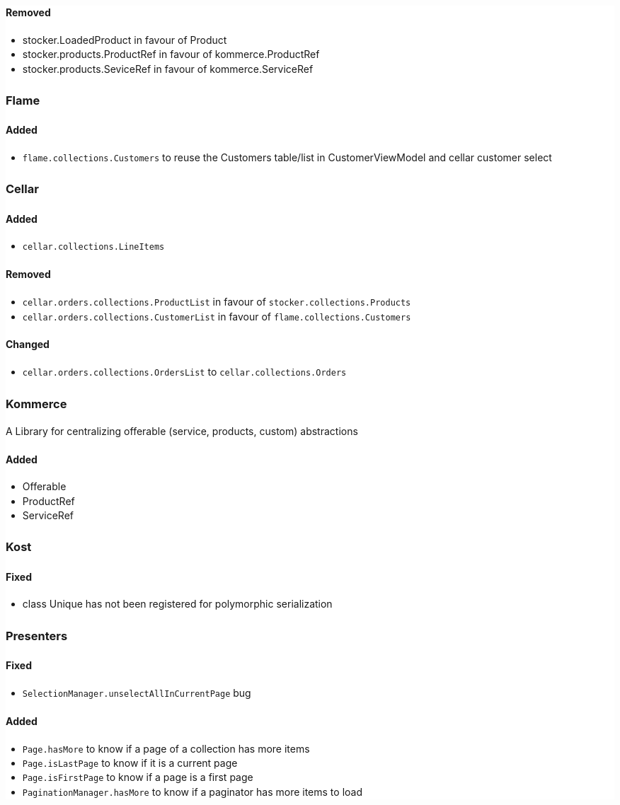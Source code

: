 #### Removed

- stocker.LoadedProduct in favour of Product
- stocker.products.ProductRef in favour of kommerce.ProductRef
- stocker.products.SeviceRef in favour of kommerce.ServiceRef

### Flame

#### Added

- `flame.collections.Customers` to reuse the Customers table/list in CustomerViewModel and cellar customer select

### Cellar

#### Added

- `cellar.collections.LineItems`

#### Removed

- `cellar.orders.collections.ProductList` in favour of `stocker.collections.Products`
- `cellar.orders.collections.CustomerList` in favour of `flame.collections.Customers`

#### Changed

- `cellar.orders.collections.OrdersList` to `cellar.collections.Orders`

### Kommerce

A Library for centralizing offerable (service, products, custom) abstractions

#### Added

- Offerable
- ProductRef
- ServiceRef

### Kost

#### Fixed

- class Unique has not been registered for polymorphic serialization

### Presenters

#### Fixed

- `SelectionManager.unselectAllInCurrentPage` bug

#### Added

- `Page.hasMore` to know if a page of a collection has more items
- `Page.isLastPage` to know if it is a current page
- `Page.isFirstPage` to know if a page is a first page
- `PaginationManager.hasMore` to know if a paginator has more items to load

